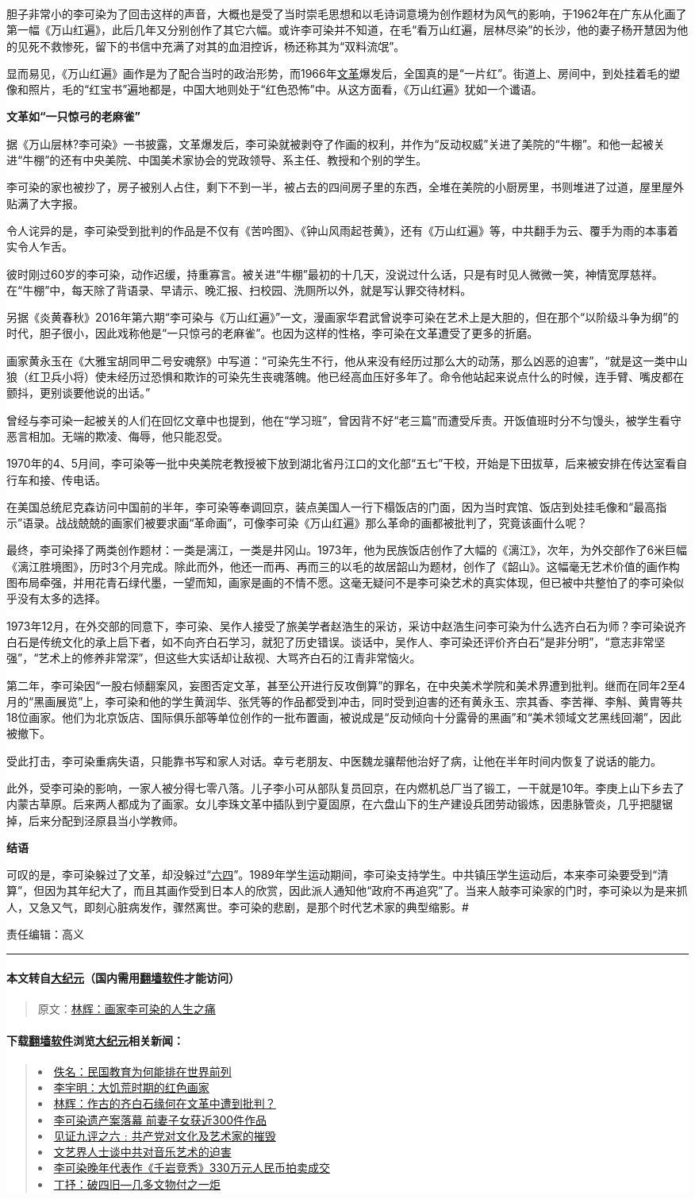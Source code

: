 <p>胆子非常小的李可染为了回击这样的声音，大概也是受了当时崇毛思想和以毛诗词意境为创作题材为风气的影响，于1962年在广东从化画了第一幅《万山红遍》，此后几年又分别创作了其它六幅。或许李可染并不知道，在毛“看万山红遍，层林尽染”的长沙，他的妻子杨开慧因为他的见死不救惨死，留下的书信中充满了对其的血泪控诉，杨还称其为“双料流氓”。</p>
<p>显而易见，《万山红遍》画作是为了配合当时的政治形势，而1966年<a href="https://github.com/asdfghy6/djy/blob/master/gb/tag/%E6%96%87%E9%9D%A9.md">文革</a>爆发后，全国真的是“一片红”。街道上、房间中，到处挂着毛的塑像和照片，毛的“红宝书”遍地都是，中国大地则处于“红色恐怖”中。从这方面看，《万山红遍》犹如一个谶语。</p>
<p><strong>文革如“一只惊弓的老麻雀”<br />
</strong></p>
<p>据《万山层林?李可染》一书披露，文革爆发后，李可染就被剥夺了作画的权利，并作为“反动权威”关进了美院的“牛棚”。和他一起被关进“牛棚”的还有中央美院、中国美术家协会的党政领导、系主任、教授和个别的学生。</p>
<p>李可染的家也被抄了，房子被别人占住，剩下不到一半，被占去的四间房子里的东西，全堆在美院的小厨房里，书则堆进了过道，屋里屋外贴满了大字报。</p>
<p>令人诧异的是，李可染受到批判的作品是不仅有《苦吟图》、《钟山风雨起苍黄》，还有《万山红遍》等，中共翻手为云、覆手为雨的本事着实令人乍舌。</p>
<p>彼时刚过60岁的李可染，动作迟缓，持重寡言。被关进“牛棚”最初的十几天，没说过什么话，只是有时见人微微一笑，神情宽厚慈祥。在“牛棚”中，每天除了背语录、早请示、晚汇报、扫校园、洗厕所以外，就是写认罪交待材料。</p>
<p>另据《炎黄春秋》2016年第六期“李可染与《万山红遍》”一文，漫画家华君武曾说李可染在艺术上是大胆的，但在那个“以阶级斗争为纲”的时代，胆子很小，因此戏称他是“一只惊弓的老麻雀”。也因为这样的性格，李可染在文革遭受了更多的折磨。</p>
<p>画家黄永玉在《大雅宝胡同甲二号安魂祭》中写道：“可染先生不行，他从来没有经历过那么大的动荡，那么凶恶的迫害”，“就是这一类中山狼（红卫兵小将）使未经历过恐惧和欺诈的可染先生丧魂落魄。他已经高血压好多年了。命令他站起来说点什么的时候，连手臂、嘴皮都在颤抖，更别谈要他说的出话。”</p>
<p>曾经与李可染一起被关的人们在回忆文章中也提到，他在“学习班”，曾因背不好“老三篇”而遭受斥责。开饭值班时分不匀馒头，被学生看守恶言相加。无端的欺凌、侮辱，他只能忍受。</p>
<p>1970年的4、5月间，李可染等一批中央美院老教授被下放到湖北省丹江口的文化部“五七”干校，开始是下田拔草，后来被安排在传达室看自行车和接、传电话。</p>
<p>在美国总统尼克森访问中国前的半年，李可染等奉调回京，装点美国人一行下榻饭店的门面，因为当时宾馆、饭店到处挂毛像和“最高指示”语录。战战兢兢的画家们被要求画“革命画”，可像李可染《万山红遍》那么革命的画都被批判了，究竟该画什么呢？</p>
<p>最终，李可染择了两类创作题材：一类是漓江，一类是井冈山。1973年，他为民族饭店创作了大幅的《漓江》，次年，为外交部作了6米巨幅《漓江胜境图》，历时3个月完成。除此而外，他还一而再、再而三的以毛的故居韶山为题材，创作了《韶山》。这幅毫无艺术价值的画作构图布局牵强，并用花青石绿代墨，一望而知，画家是画的不情不愿。这毫无疑问不是李可染艺术的真实体现，但已被中共整怕了的李可染似乎没有太多的选择。</p>
<p>1973年12月，在外交部的同意下，李可染、吴作人接受了旅美学者赵浩生的采访，采访中赵浩生问李可染为什么选齐白石为师？李可染说齐白石是传统文化的承上启下者，如不向齐白石学习，就犯了历史错误。谈话中，吴作人、李可染还评价齐白石“是非分明”，“意志非常坚强”，“艺术上的修养非常深”，但这些大实话却让敌视、大骂齐白石的江青非常恼火。</p>
<p>第二年，李可染因“一股右倾翻案风，妄图否定文革，甚至公开进行反攻倒算”的罪名，在中央美术学院和美术界遭到批判。继而在同年2至4月的“黑画展览”上，李可染和他的学生黄润华、张凭等的作品都受到冲击，同时受到迫害的还有黄永玉、宗其香、李苦禅、李斛、黄胄等共18位画家。他们为北京饭店、国际俱乐部等单位创作的一批布置画，被说成是“反动倾向十分露骨的黑画”和“美术领域文艺黑线回潮”，因此被撤下。</p>
<p>受此打击，李可染重病失语，只能靠书写和家人对话。幸亏老朋友、中医魏龙骧帮他治好了病，让他在半年时间内恢复了说话的能力。</p>
<p>此外，受李可染的影响，一家人被分得七零八落。儿子李小可从部队复员回京，在内燃机总厂当了锻工，一干就是10年。李庚上山下乡去了内蒙古草原。后来两人都成为了画家。女儿李珠文革中插队到宁夏固原，在六盘山下的生产建设兵团劳动锻炼，因患脉管炎，几乎把腿锯掉，后来分配到泾原县当小学教师。</p>
<p><strong>结语<br />
</strong></p>
<p>可叹的是，李可染躲过了文革，却没躲过“<a href="https://github.com/asdfghy6/djy/blob/master/gb/tag/%E5%85%AD%E5%9B%9B.md">六四</a>”。1989年学生运动期间，李可染支持学生。中共镇压学生运动后，本来李可染要受到“清算”，但因为其年纪大了，而且其画作受到日本人的欣赏，因此派人通知他“政府不再追究”了。当来人敲李可染家的门时，李可染以为是来抓人，又急又气，即刻心脏病发作，骤然离世。李可染的悲剧，是那个时代艺术家的典型缩影。#</p>
<p>责任编辑：高义</p>
<hr>

#### 本文转自<a href="http://www.epochtimes.com">大纪元</a>（国内需用<a href="https://git.io/JesJV">翻墙软件</a>才能访问）
> 原文：<a href="http://www.epochtimes.com/gb/17/6/30/n9338739.htm">林辉：画家李可染的人生之痛</a>
#### 下载<a href="https://git.io/JesJV">翻墙软件</a>浏览<a href="http://www.epochtimes.com">大纪元</a>相关新闻：
> <li><a href="http://www.epochtimes.com/gb/17/6/27/n9323513.htm">佚名：民国教育为何能排在世界前列</a></li>
> <li><a href="http://www.epochtimes.com/gb/17/3/28/n8974775.htm">李宇明：大饥荒时期的红色画家</a></li>
> <li><a href="http://www.epochtimes.com/gb/12/2/18/n3516378.htm">林辉：作古的齐白石缘何在文革中遭到批判？</a></li>
> <li><a href="http://www.epochtimes.com/gb/9/7/23/n2599462.htm">李可染遗产案落幕 前妻子女获近300件作品</a></li>
> <li><a href="http://www.epochtimes.com/gb/7/7/23/n1781300.htm">见证九评之六﹕共产党对文化及艺术家的摧毁</a></li>
> <li><a href="http://www.epochtimes.com/gb/5/4/13/n886518.htm">文艺界人士谈中共对音乐艺术的迫害</a></li>
> <li><a href="http://www.epochtimes.com/gb/3/11/25/n418378.htm">李可染晚年代表作《千岩竞秀》330万元人民币拍卖成交</a></li>
> <li><a href="http://www.epochtimes.com/gb/3/1/17/n266798.htm">丁抒：破四旧—几多文物付之一炬</a></li>
